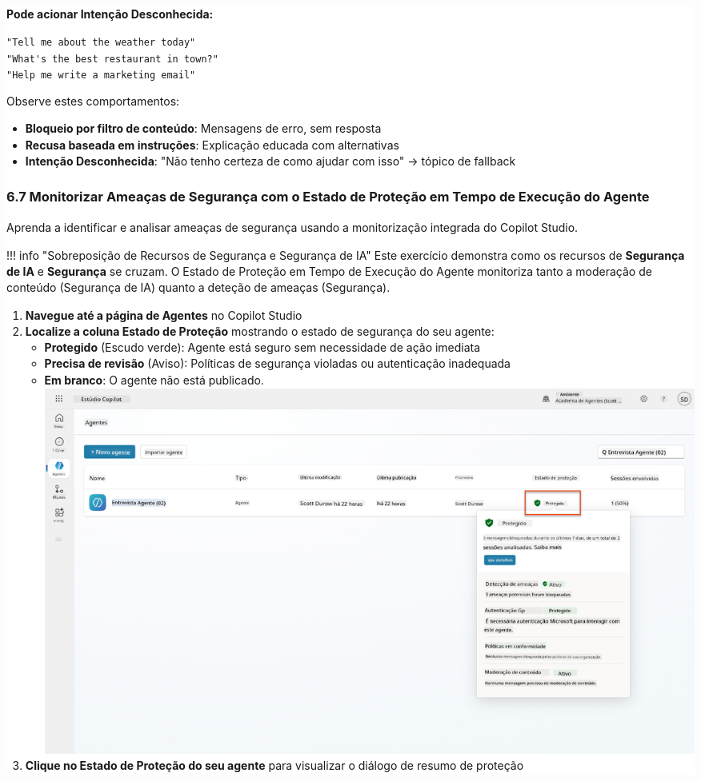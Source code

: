 **Pode acionar Intenção Desconhecida:**

```text
"Tell me about the weather today"
"What's the best restaurant in town?"
"Help me write a marketing email"
```

Observe estes comportamentos:

- **Bloqueio por filtro de conteúdo**: Mensagens de erro, sem resposta
- **Recusa baseada em instruções**: Explicação educada com alternativas
- **Intenção Desconhecida**: "Não tenho certeza de como ajudar com isso" → tópico de fallback

### 6.7 Monitorizar Ameaças de Segurança com o Estado de Proteção em Tempo de Execução do Agente

Aprenda a identificar e analisar ameaças de segurança usando a monitorização integrada do Copilot Studio.

!!! info "Sobreposição de Recursos de Segurança e Segurança de IA"
    Este exercício demonstra como os recursos de **Segurança de IA** e **Segurança** se cruzam. O Estado de Proteção em Tempo de Execução do Agente monitoriza tanto a moderação de conteúdo (Segurança de IA) quanto a deteção de ameaças (Segurança).

1. **Navegue até a página de Agentes** no Copilot Studio
1. **Localize a coluna Estado de Proteção** mostrando o estado de segurança do seu agente:
    - **Protegido** (Escudo verde): Agente está seguro sem necessidade de ação imediata
    - **Precisa de revisão** (Aviso): Políticas de segurança violadas ou autenticação inadequada
    - **Em branco**: O agente não está publicado.
    ![Estado de Proteção](../../../../../translated_images/6-protection-status.e004bfb9eee05242837930da99a232105381e0365de04ae1b400381e3dca3e22.pt.png)
1. **Clique no Estado de Proteção do seu agente** para visualizar o diálogo de resumo de proteção
